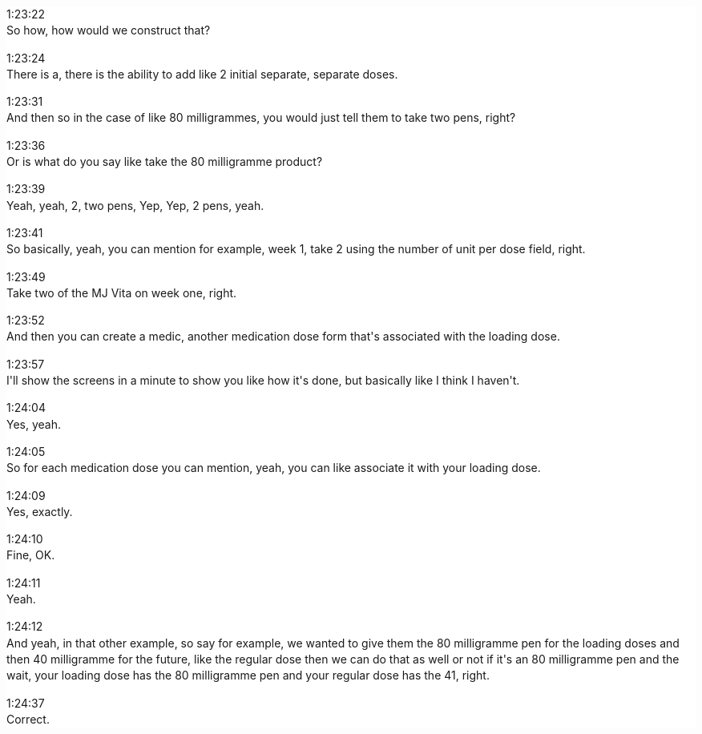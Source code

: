 1:23:22\
So how, how would we construct that?

1:23:24\
There is a, there is the ability to add like 2 initial separate,
separate doses.

1:23:31\
And then so in the case of like 80 milligrammes, you would just tell
them to take two pens, right?

1:23:36\
Or is what do you say like take the 80 milligramme product?

1:23:39\
Yeah, yeah, 2, two pens, Yep, Yep, 2 pens, yeah.

1:23:41\
So basically, yeah, you can mention for example, week 1, take 2 using
the number of unit per dose field, right.

1:23:49\
Take two of the MJ Vita on week one, right.

1:23:52\
And then you can create a medic, another medication dose form that\'s
associated with the loading dose.

1:23:57\
I\'ll show the screens in a minute to show you like how it\'s done, but
basically like I think I haven\'t.

1:24:04\
Yes, yeah.

1:24:05\
So for each medication dose you can mention, yeah, you can like
associate it with your loading dose.

1:24:09\
Yes, exactly.

1:24:10\
Fine, OK.

1:24:11\
Yeah.

1:24:12\
And yeah, in that other example, so say for example, we wanted to give
them the 80 milligramme pen for the loading doses and then 40
milligramme for the future, like the regular dose then we can do that as
well or not if it\'s an 80 milligramme pen and the wait, your loading
dose has the 80 milligramme pen and your regular dose has the 41, right.

1:24:37\
Correct.
